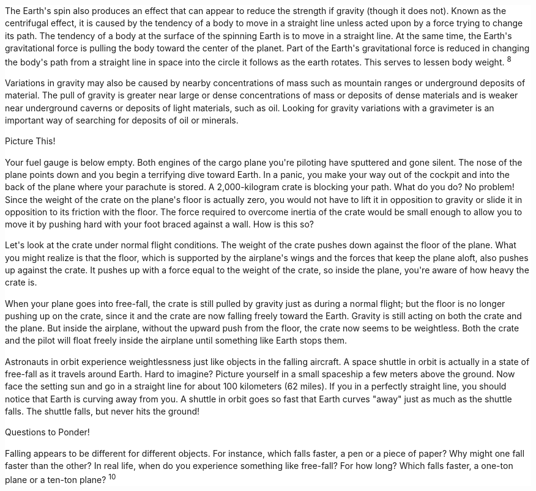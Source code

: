 <p>
The Earth's spin also produces an effect that can appear to reduce the strength if gravity (though it does not).  Known as the centrifugal effect, it is caused by the tendency of a body to move in a straight line unless acted upon by a force trying to change its path.  The tendency of a body at the surface of the spinning Earth  is to move in a straight line.  At the same time, the Earth's gravitational force is pulling the body toward the center of the planet.  Part of the Earth's gravitational force is reduced in changing the body's path from a straight line in space into the circle it follows as the earth rotates.  This serves to lessen body weight.
<sup>
8
</sup>
</p>
<p>
Variations in gravity may also be caused by nearby concentrations of mass such as mountain ranges or underground deposits of material.  The pull of gravity is greater near large or dense concentrations of mass or deposits of dense materials and is weaker near underground caverns or deposits of light materials, such as oil.  Looking for gravity variations with a gravimeter is an important way of searching for deposits of oil or minerals.
</p>
<p>
Picture This!
</p>
<p>
Your fuel gauge is below empty.  Both engines of the cargo plane you're piloting have sputtered and gone silent.  The nose of the plane points down and you begin a terrifying dive toward Earth.  In a panic, you make your way out   of the cockpit and into the back of the plane where your parachute is stored.  A 2,000-kilogram crate is blocking your path.  What do you do?  No problem!  Since the weight of the crate on the plane's floor is actually zero, you would not have to lift it in opposition to gravity or slide it in opposition to its friction with the floor.  The force required to overcome inertia of the crate would be small enough to allow you to move it by pushing hard with your foot braced against a wall.  How is this so?
</p>
<p>
Let's look at the crate under normal flight conditions.  The weight of the crate pushes down against the floor of the plane.  What you might realize is that the floor, which is supported by the airplane's wings and the forces that keep the plane aloft, also pushes up against the crate.  It pushes up with a force equal to the weight of the crate, so inside the plane, you're aware of how heavy the crate is.
</p>
<p>
When your plane goes into free-fall, the crate is still pulled by gravity just as during a normal flight; but the floor is no longer pushing up on the crate, since it and the crate are now falling freely toward the Earth.  Gravity is still acting on both the crate and the plane.  But inside the airplane, without the upward push from the floor, the crate now seems to be weightless.  Both the crate and the pilot will float freely inside the airplane until something like Earth stops them.
</p>
<p>
Astronauts in orbit experience weightlessness just like objects in the falling aircraft.  A space shuttle in orbit is actually in a state of free-fall as it travels around Earth.  Hard to imagine?  Picture yourself in a small spaceship a few meters above the ground.  Now face the setting sun and go in a straight line for about 100 kilometers (62 miles).  If you in a perfectly straight line, you should notice that Earth is curving away from you.  A shuttle in orbit goes so fast that Earth curves "away" just as much as the shuttle falls.  The shuttle falls, but never hits the ground!
</p>
<p>
Questions to Ponder!
</p>
<p>
Falling appears to be different for different objects.  For instance, which falls faster, a pen or a piece of paper?  Why might one fall faster than the other?  In real life, when do you experience something like free-fall?  For how long?  Which falls faster, a one-ton plane or a ten-ton plane?
<sup>
10
</sup>